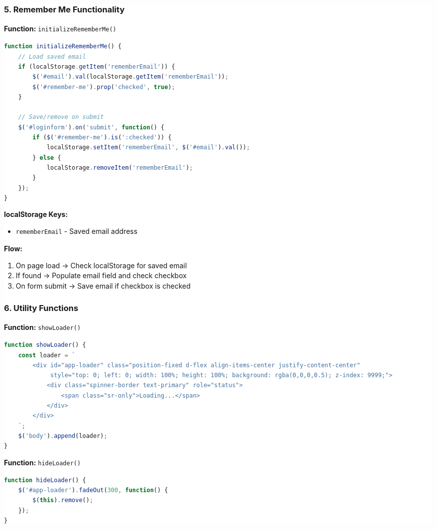 ### 5. Remember Me Functionality

**Function:** `initializeRememberMe()`
```javascript
function initializeRememberMe() {
    // Load saved email
    if (localStorage.getItem('rememberEmail')) {
        $('#email').val(localStorage.getItem('rememberEmail'));
        $('#remember-me').prop('checked', true);
    }

    // Save/remove on submit
    $('#loginform').on('submit', function() {
        if ($('#remember-me').is(':checked')) {
            localStorage.setItem('rememberEmail', $('#email').val());
        } else {
            localStorage.removeItem('rememberEmail');
        }
    });
}
```

**localStorage Keys:**
- `rememberEmail` - Saved email address

**Flow:**
1. On page load → Check localStorage for saved email
2. If found → Populate email field and check checkbox
3. On form submit → Save email if checkbox is checked

### 6. Utility Functions

**Function:** `showLoader()`
```javascript
function showLoader() {
    const loader = `
        <div id="app-loader" class="position-fixed d-flex align-items-center justify-content-center"
             style="top: 0; left: 0; width: 100%; height: 100%; background: rgba(0,0,0,0.5); z-index: 9999;">
            <div class="spinner-border text-primary" role="status">
                <span class="sr-only">Loading...</span>
            </div>
        </div>
    `;
    $('body').append(loader);
}
```

**Function:** `hideLoader()`
```javascript
function hideLoader() {
    $('#app-loader').fadeOut(300, function() {
        $(this).remove();
    });
}
```
